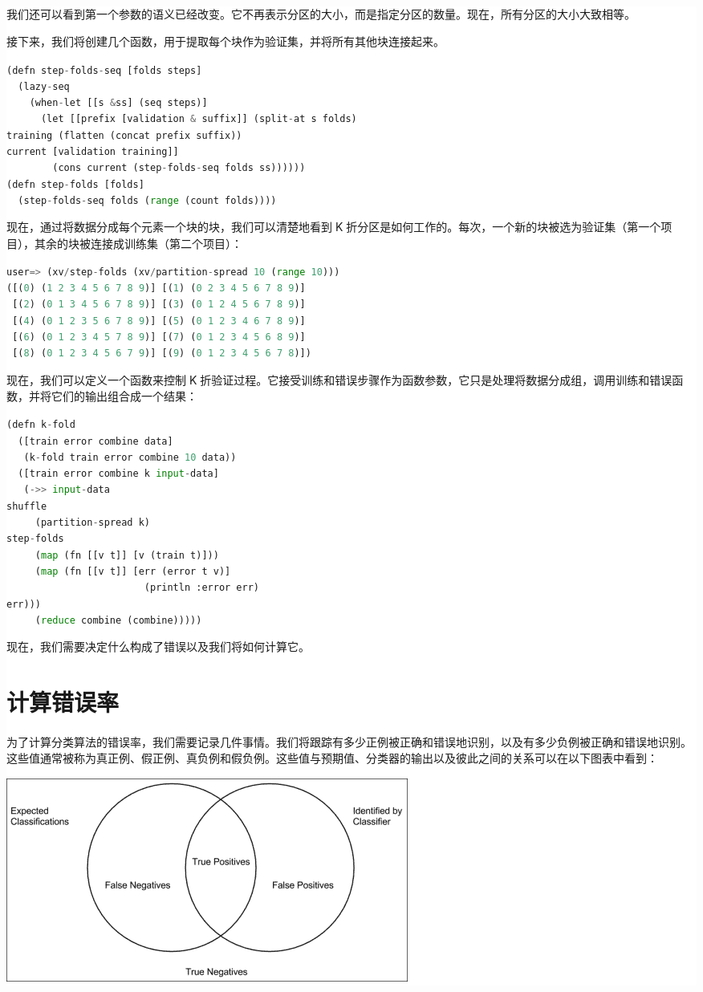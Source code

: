 我们还可以看到第一个参数的语义已经改变。它不再表示分区的大小，而是指定分区的数量。现在，所有分区的大小大致相等。

接下来，我们将创建几个函数，用于提取每个块作为验证集，并将所有其他块连接起来。

```py
(defn step-folds-seq [folds steps]
  (lazy-seq
    (when-let [[s &ss] (seq steps)]
      (let [[prefix [validation & suffix]] (split-at s folds)
training (flatten (concat prefix suffix))
current [validation training]]
        (cons current (step-folds-seq folds ss))))))
(defn step-folds [folds]
  (step-folds-seq folds (range (count folds))))
```

现在，通过将数据分成每个元素一个块的块，我们可以清楚地看到 K 折分区是如何工作的。每次，一个新的块被选为验证集（第一个项目），其余的块被连接成训练集（第二个项目）：

```py
user=> (xv/step-folds (xv/partition-spread 10 (range 10)))
([(0) (1 2 3 4 5 6 7 8 9)] [(1) (0 2 3 4 5 6 7 8 9)]
 [(2) (0 1 3 4 5 6 7 8 9)] [(3) (0 1 2 4 5 6 7 8 9)]
 [(4) (0 1 2 3 5 6 7 8 9)] [(5) (0 1 2 3 4 6 7 8 9)]
 [(6) (0 1 2 3 4 5 7 8 9)] [(7) (0 1 2 3 4 5 6 8 9)]
 [(8) (0 1 2 3 4 5 6 7 9)] [(9) (0 1 2 3 4 5 6 7 8)])

```

现在，我们可以定义一个函数来控制 K 折验证过程。它接受训练和错误步骤作为函数参数，它只是处理将数据分成组，调用训练和错误函数，并将它们的输出组合成一个结果：

```py
(defn k-fold
  ([train error combine data]
   (k-fold train error combine 10 data))
  ([train error combine k input-data]
   (->> input-data
shuffle
     (partition-spread k)
step-folds
     (map (fn [[v t]] [v (train t)]))
     (map (fn [[v t]] [err (error t v)]
                        (println :error err)
err)))
     (reduce combine (combine)))))
```

现在，我们需要决定什么构成了错误以及我们将如何计算它。

# 计算错误率

为了计算分类算法的错误率，我们需要记录几件事情。我们将跟踪有多少正例被正确和错误地识别，以及有多少负例被正确和错误地识别。这些值通常被称为真正例、假正例、真负例和假负例。这些值与预期值、分类器的输出以及彼此之间的关系可以在以下图表中看到：

![计算错误率](img/4139OS_06_01.jpg)
